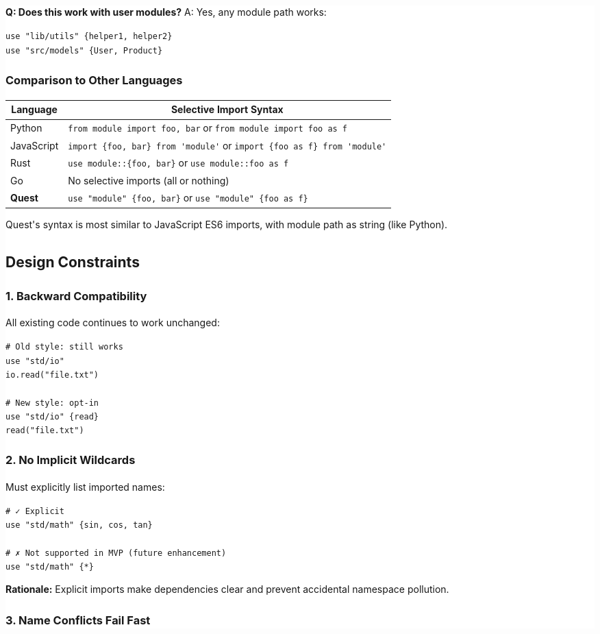 **Q: Does this work with user modules?**
A: Yes, any module path works:
```quest
use "lib/utils" {helper1, helper2}
use "src/models" {User, Product}
```

### Comparison to Other Languages

| Language   | Selective Import Syntax |
|------------|-------------------------|
| Python     | `from module import foo, bar` or `from module import foo as f` |
| JavaScript | `import {foo, bar} from 'module'` or `import {foo as f} from 'module'` |
| Rust       | `use module::{foo, bar}` or `use module::foo as f` |
| Go         | No selective imports (all or nothing) |
| **Quest**  | `use "module" {foo, bar}` or `use "module" {foo as f}` |

Quest's syntax is most similar to JavaScript ES6 imports, with module path as string (like Python).

## Design Constraints

### 1. Backward Compatibility

All existing code continues to work unchanged:

```quest
# Old style: still works
use "std/io"
io.read("file.txt")

# New style: opt-in
use "std/io" {read}
read("file.txt")
```

### 2. No Implicit Wildcards

Must explicitly list imported names:

```quest
# ✓ Explicit
use "std/math" {sin, cos, tan}

# ✗ Not supported in MVP (future enhancement)
use "std/math" {*}
```

**Rationale:** Explicit imports make dependencies clear and prevent accidental namespace pollution.

### 3. Name Conflicts Fail Fast
